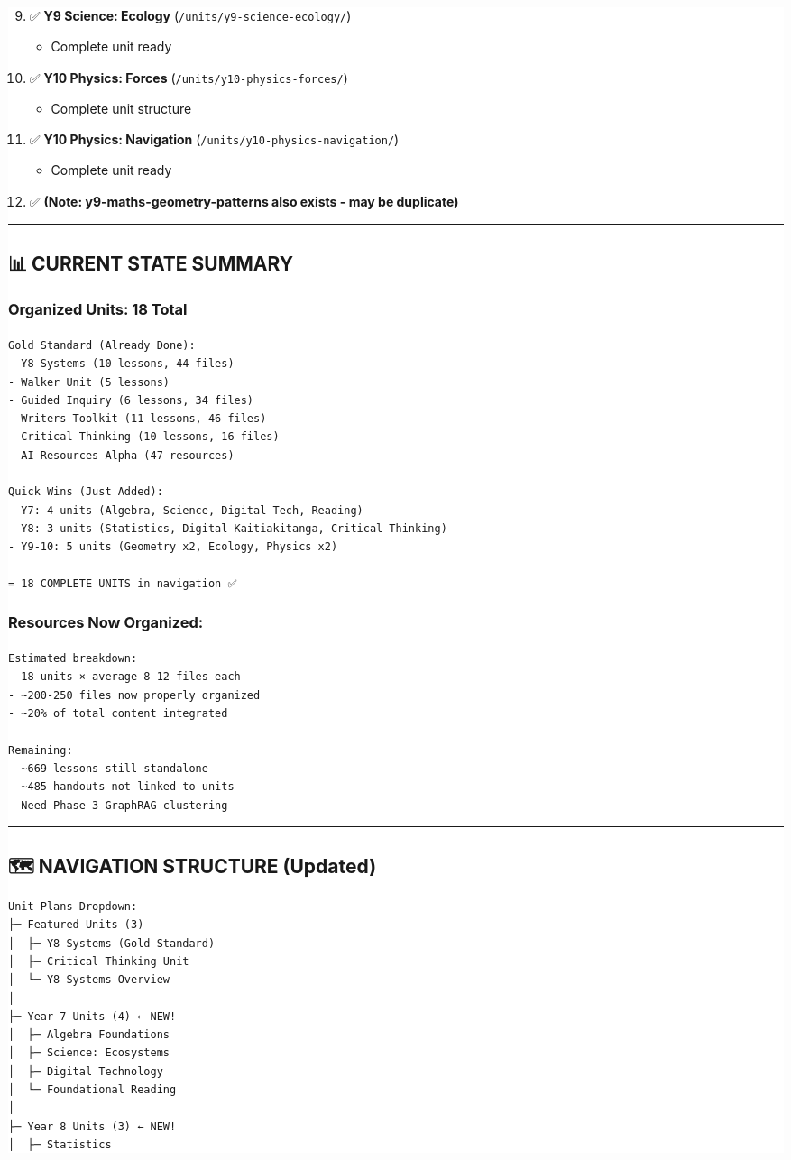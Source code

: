 9. ✅ **Y9 Science: Ecology** (`/units/y9-science-ecology/`)
   - Complete unit ready
   
10. ✅ **Y10 Physics: Forces** (`/units/y10-physics-forces/`)
    - Complete unit structure
    
11. ✅ **Y10 Physics: Navigation** (`/units/y10-physics-navigation/`)
    - Complete unit ready

12. ✅ **(Note: y9-maths-geometry-patterns also exists - may be duplicate)**

---

## 📊 CURRENT STATE SUMMARY

### **Organized Units: 18 Total**
```
Gold Standard (Already Done):
- Y8 Systems (10 lessons, 44 files)
- Walker Unit (5 lessons)
- Guided Inquiry (6 lessons, 34 files)
- Writers Toolkit (11 lessons, 46 files)
- Critical Thinking (10 lessons, 16 files)
- AI Resources Alpha (47 resources)

Quick Wins (Just Added):
- Y7: 4 units (Algebra, Science, Digital Tech, Reading)
- Y8: 3 units (Statistics, Digital Kaitiakitanga, Critical Thinking)
- Y9-10: 5 units (Geometry x2, Ecology, Physics x2)

= 18 COMPLETE UNITS in navigation ✅
```

### **Resources Now Organized:**
```
Estimated breakdown:
- 18 units × average 8-12 files each
- ~200-250 files now properly organized
- ~20% of total content integrated

Remaining:
- ~669 lessons still standalone
- ~485 handouts not linked to units
- Need Phase 3 GraphRAG clustering
```

---

## 🗺️ NAVIGATION STRUCTURE (Updated)

```
Unit Plans Dropdown:
├─ Featured Units (3)
│  ├─ Y8 Systems (Gold Standard)
│  ├─ Critical Thinking Unit
│  └─ Y8 Systems Overview
│
├─ Year 7 Units (4) ← NEW!
│  ├─ Algebra Foundations
│  ├─ Science: Ecosystems
│  ├─ Digital Technology
│  └─ Foundational Reading
│
├─ Year 8 Units (3) ← NEW!
│  ├─ Statistics
```